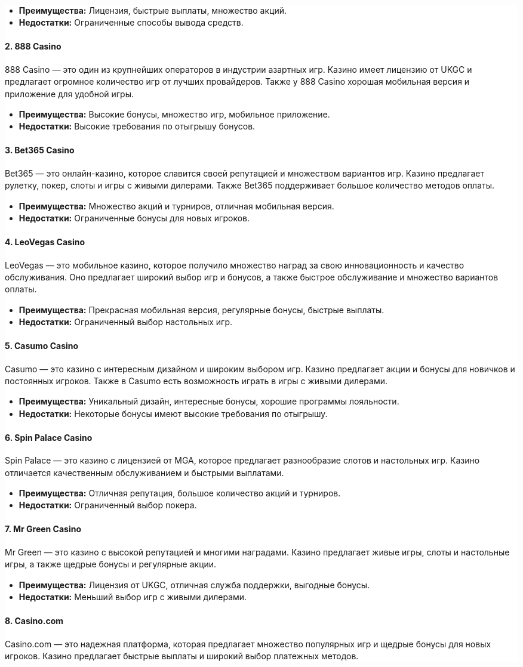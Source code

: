 * **Преимущества:** Лицензия, быстрые выплаты, множество акций.
* **Недостатки:** Ограниченные способы вывода средств.

#### 2. **888 Casino**

888 Casino — это один из крупнейших операторов в индустрии азартных игр. Казино имеет лицензию от UKGC и предлагает огромное количество игр от лучших провайдеров. Также у 888 Casino хорошая мобильная версия и приложение для удобной игры.

* **Преимущества:** Высокие бонусы, множество игр, мобильное приложение.
* **Недостатки:** Высокие требования по отыгрышу бонусов.

#### 3. **Bet365 Casino**

Bet365 — это онлайн-казино, которое славится своей репутацией и множеством вариантов игр. Казино предлагает рулетку, покер, слоты и игры с живыми дилерами. Также Bet365 поддерживает большое количество методов оплаты.

* **Преимущества:** Множество акций и турниров, отличная мобильная версия.
* **Недостатки:** Ограниченные бонусы для новых игроков.

#### 4. **LeoVegas Casino**

LeoVegas — это мобильное казино, которое получило множество наград за свою инновационность и качество обслуживания. Оно предлагает широкий выбор игр и бонусов, а также быстрое обслуживание и множество вариантов оплаты.

* **Преимущества:** Прекрасная мобильная версия, регулярные бонусы, быстрые выплаты.
* **Недостатки:** Ограниченный выбор настольных игр.

#### 5. **Casumo Casino**

Casumo — это казино с интересным дизайном и широким выбором игр. Казино предлагает акции и бонусы для новичков и постоянных игроков. Также в Casumo есть возможность играть в игры с живыми дилерами.

* **Преимущества:** Уникальный дизайн, интересные бонусы, хорошие программы лояльности.
* **Недостатки:** Некоторые бонусы имеют высокие требования по отыгрышу.

#### 6. **Spin Palace Casino**

Spin Palace — это казино с лицензией от MGA, которое предлагает разнообразие слотов и настольных игр. Казино отличается качественным обслуживанием и быстрыми выплатами.

* **Преимущества:** Отличная репутация, большое количество акций и турниров.
* **Недостатки:** Ограниченный выбор покера.

#### 7. **Mr Green Casino**

Mr Green — это казино с высокой репутацией и многими наградами. Казино предлагает живые игры, слоты и настольные игры, а также щедрые бонусы и регулярные акции.

* **Преимущества:** Лицензия от UKGC, отличная служба поддержки, выгодные бонусы.
* **Недостатки:** Меньший выбор игр с живыми дилерами.

#### 8. **Casino.com**

Casino.com — это надежная платформа, которая предлагает множество популярных игр и щедрые бонусы для новых игроков. Казино предлагает быстрые выплаты и широкий выбор платежных методов.
